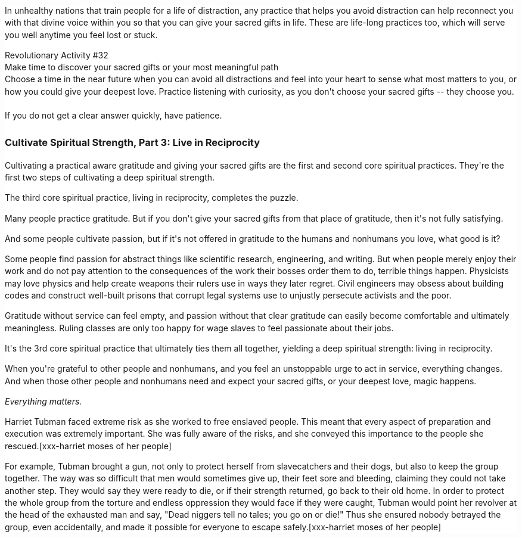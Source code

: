 In unhealthy nations that train people for a life of distraction, any practice that helps you avoid distraction can help reconnect you with that divine voice within you so that you can give your sacred gifts in life. These are life-long practices too, which will serve you well anytime you feel lost or stuck.

<div class="rev-act"><div class="rev-act-header">Revolutionary Activity #32<br/>Make time to discover your sacred gifts or your most meaningful path</div>
<div class="rev-act-body">Choose a time in the near future when you can avoid all distractions and feel into your heart to sense what most matters to you, or how you could give your deepest love. Practice listening with curiosity, as you don't choose your sacred gifts -- they choose you.<br/><br/>If you do not get a clear answer quickly, have patience.</div></div>

### Cultivate Spiritual Strength, Part 3: Live in Reciprocity

Cultivating a practical aware gratitude and giving your sacred gifts are the first and second core spiritual practices. They're the first two steps of cultivating a deep spiritual strength.

The third core spiritual practice, living in reciprocity, completes the puzzle.

Many people practice gratitude. But if you don't give your sacred gifts from that place of gratitude, then it's not fully satisfying.

And some people cultivate passion, but if it's not offered in gratitude to the humans and nonhumans you love, what good is it?

Some people find passion for abstract things like scientific research, engineering, and writing. But when people merely enjoy their work and do not pay attention to the consequences of the work their bosses order them to do, terrible things happen. Physicists may love physics and help create weapons their rulers use in ways they later regret. Civil engineers may obsess about building codes and construct well-built prisons that corrupt legal systems use to unjustly persecute activists and the poor.

Gratitude without service can feel empty, and passion without that clear gratitude can easily become comfortable and ultimately meaningless. Ruling classes are only too happy for wage slaves to feel passionate about their jobs.

It's the 3rd core spiritual practice that ultimately ties them all together, yielding a deep spiritual strength: living in reciprocity.

When you're grateful to other people and nonhumans, and you feel an unstoppable urge to act in service, everything changes. And when those other people and nonhumans need and expect your sacred gifts, or your deepest love, magic happens.

_Everything matters._

Harriet Tubman faced extreme risk as she worked to free enslaved people. This meant that every aspect of preparation and execution was extremely important. She was fully aware of the risks, and she conveyed this importance to the people she rescued.[xxx-harriet moses of her people]

For example, Tubman brought a gun, not only to protect herself from slavecatchers and their dogs, but also to keep the group together. The way was so difficult that men would sometimes give up, their feet sore and bleeding, claiming they could not take another step. They would say they were ready to die, or if their strength returned, go back to their old home. In order to protect the whole group from the torture and endless oppression they would face if they were caught, Tubman would point her revolver at the head of the exhausted man and say, "Dead niggers tell no tales; you go on or die!" Thus she ensured nobody betrayed the group, even accidentally, and made it possible for everyone to escape safely.[xxx-harriet moses of her people]
